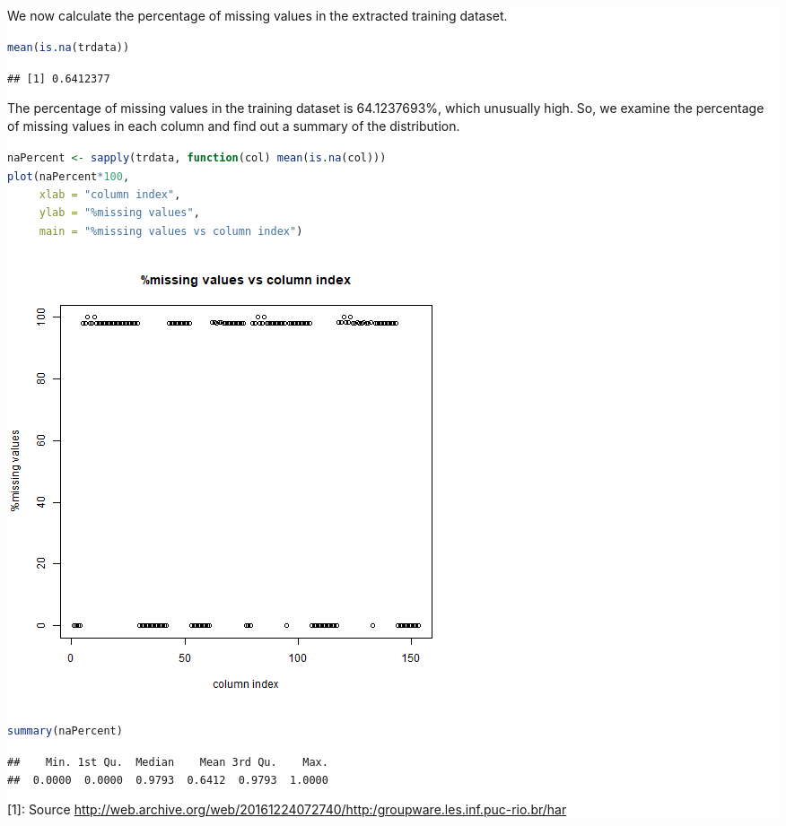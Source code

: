 We now calculate the percentage of missing values in the extracted training dataset.


```r
mean(is.na(trdata))
```

```
## [1] 0.6412377
```

The percentage of missing values in the training dataset is 64.1237693%, which unusually high. So, we examine the percentage of missing values in each column and find out a summary of the distribution.


```r
naPercent <- sapply(trdata, function(col) mean(is.na(col)))
plot(naPercent*100,
     xlab = "column index",
     ylab = "%missing values",
     main = "%missing values vs column index")
```

![plot of chunk columnmissing](figure/columnmissing-1.png)

```r
summary(naPercent)
```

```
##    Min. 1st Qu.  Median    Mean 3rd Qu.    Max. 
##  0.0000  0.0000  0.9793  0.6412  0.9793  1.0000
```


[1]: Source <http://web.archive.org/web/20161224072740/http:/groupware.les.inf.puc-rio.br/har>